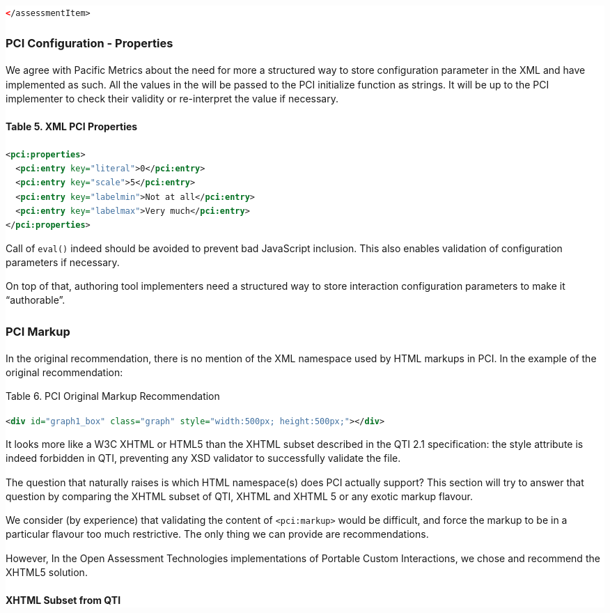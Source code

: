```xml
</assessmentItem>
```


### PCI Configuration - Properties

We agree with Pacific Metrics about the need for more a structured way to store configuration parameter in the XML and have implemented as such. All the values in the <entry> will be passed to the PCI initialize function as strings. It will be up to the PCI implementer to check their validity or re-interpret the value if necessary.<br/>

#### Table 5. XML PCI Properties

```xml
<pci:properties>
  <pci:entry key="literal">0</pci:entry>
  <pci:entry key="scale">5</pci:entry>
  <pci:entry key="label­min">Not at all</pci:entry>
  <pci:entry key="label­max">Very much</pci:entry>
</pci:properties>
```



Call of `eval()` indeed should be avoided to prevent bad JavaScript inclusion. This also enables validation of configuration parameters if necessary.

On top of that, authoring tool implementers need a structured way to store interaction configuration parameters to make it “authorable”.

### PCI Markup

In the original recommendation, there is no mention of the XML namespace used by HTML markups in PCI. In the example of the original recommendation:

Table 6. PCI Original Markup Recommendation

```xml
<div id="graph1_box" class="graph" style="width:500px; height:500px;"></div>
```

It looks more like a W3C XHTML or HTML5 than the XHTML subset described in the QTI 2.1 specification: the style attribute is indeed forbidden in QTI, preventing any XSD validator to successfully validate the file.

The question that naturally raises is which HTML namespace(s) does PCI actually support? This section will try to answer that question by comparing the XHTML subset of QTI, XHTML and XHTML 5 or any exotic markup flavour.

We consider (by experience) that validating the content of `<pci:markup>` would be difficult, and force the markup to be in a particular flavour too much restrictive. The only thing we can provide are recommendations.

However, In the Open Assessment Technologies implementations of Portable Custom Interactions, we chose and recommend the XHTML5 solution.

#### XHTML Subset from QTI

